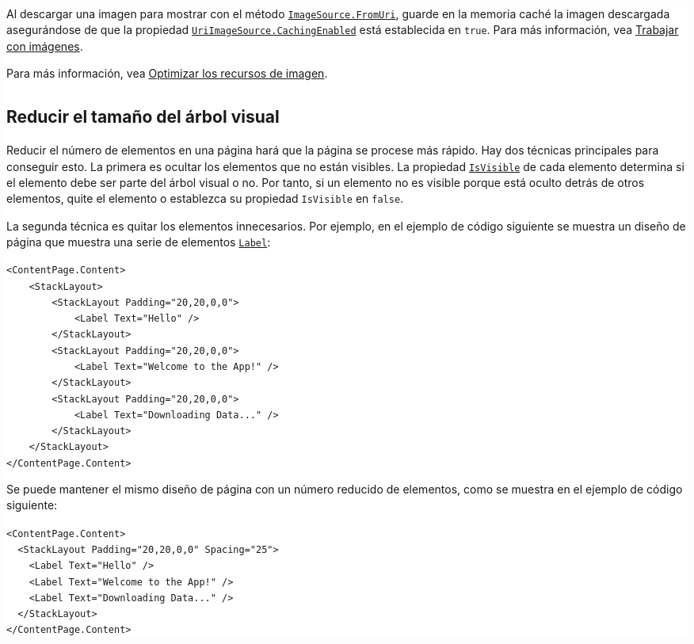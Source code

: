 Al descargar una imagen para mostrar con el método [`ImageSource.FromUri`](https://developer.xamarin.com/api/member/Xamarin.Forms.ImageSource.FromUri/p/System.Uri/), guarde en la memoria caché la imagen descargada asegurándose de que la propiedad [`UriImageSource.CachingEnabled`](https://developer.xamarin.com/api/property/Xamarin.Forms.UriImageSource.CachingEnabled/) está establecida en `true`. Para más información, vea [Trabajar con imágenes](~/xamarin-forms/user-interface/images.md).

Para más información, vea [Optimizar los recursos de imagen](~/cross-platform/deploy-test/memory-perf-best-practices.md#optimizeimages).

<a name="visualtree" />

## <a name="reduce-the-visual-tree-size"></a>Reducir el tamaño del árbol visual

Reducir el número de elementos en una página hará que la página se procese más rápido. Hay dos técnicas principales para conseguir esto. La primera es ocultar los elementos que no están visibles. La propiedad [`IsVisible`](https://developer.xamarin.com/api/property/Xamarin.Forms.VisualElement.IsVisible/) de cada elemento determina si el elemento debe ser parte del árbol visual o no. Por tanto, si un elemento no es visible porque está oculto detrás de otros elementos, quite el elemento o establezca su propiedad `IsVisible` en `false`.

La segunda técnica es quitar los elementos innecesarios. Por ejemplo, en el ejemplo de código siguiente se muestra un diseño de página que muestra una serie de elementos [`Label`](https://developer.xamarin.com/api/type/Xamarin.Forms.Label/):

```xaml
<ContentPage.Content>
    <StackLayout>
        <StackLayout Padding="20,20,0,0">
            <Label Text="Hello" />
        </StackLayout>
        <StackLayout Padding="20,20,0,0">
            <Label Text="Welcome to the App!" />
        </StackLayout>
        <StackLayout Padding="20,20,0,0">
            <Label Text="Downloading Data..." />
        </StackLayout>
    </StackLayout>
</ContentPage.Content>
```

Se puede mantener el mismo diseño de página con un número reducido de elementos, como se muestra en el ejemplo de código siguiente:

```xaml
<ContentPage.Content>
  <StackLayout Padding="20,20,0,0" Spacing="25">
    <Label Text="Hello" />
    <Label Text="Welcome to the App!" />
    <Label Text="Downloading Data..." />
  </StackLayout>
</ContentPage.Content>
```

<a name="resourcedictionary" />
